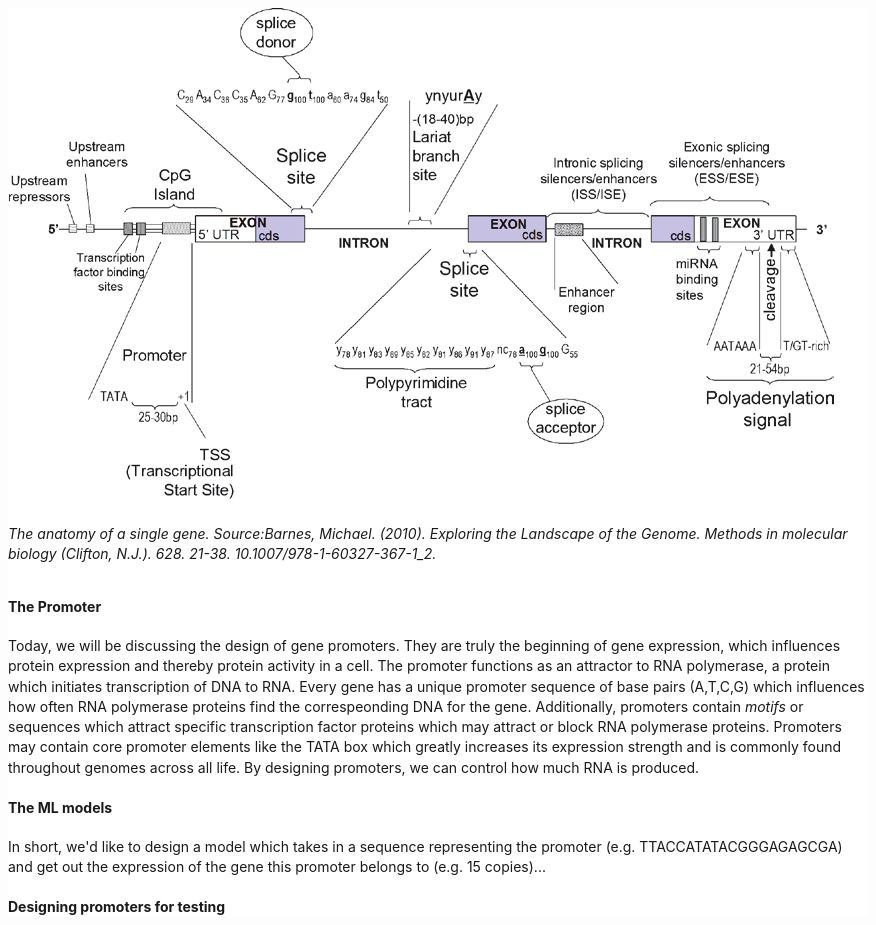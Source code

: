 
![image](https://github.com/cjGO/cjgo.github.io/blob/master/assets/img/anatomy_gene.png?raw=true)  

###### The anatomy of a single gene. Source:Barnes, Michael. (2010). Exploring the Landscape of the Genome. Methods in molecular biology (Clifton, N.J.). 628. 21-38. 10.1007/978-1-60327-367-1_2. 

#### The Promoter

Today, we will be discussing the design of gene promoters. They are truly the beginning of gene expression, which influences protein expression and thereby protein activity in a cell. The promoter functions as an attractor to RNA polymerase, a protein which initiates transcription of DNA to RNA. Every gene has a unique promoter sequence of base pairs (A,T,C,G) which influences how often RNA polymerase proteins find the correspeonding DNA for the gene. Additionally, promoters contain *motifs* or sequences which attract specific transcription factor proteins which may attract or block RNA polymerase proteins. Promoters may contain core promoter elements like the TATA box which greatly increases its expression strength and is commonly found throughout genomes across all life. By designing promoters, we can control how much RNA is produced.

#### The ML models

In short, we'd like to design a model which takes in a sequence representing the promoter (e.g. TTACCATATACGGGAGAGCGA) and get out the expression of the gene this promoter belongs to (e.g. 15 copies)...

#### Designing promoters for testing
